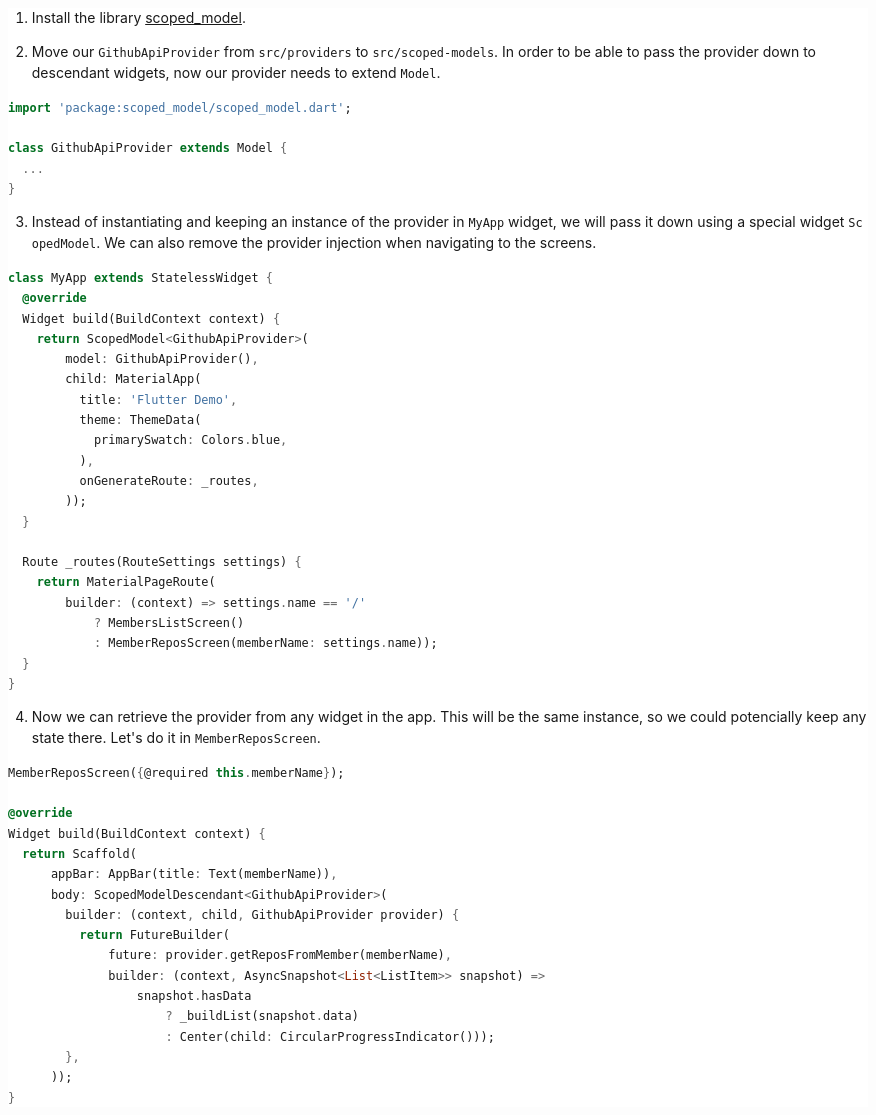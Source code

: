 1. Install the library [scoped_model](https://pub.dartlang.org/packages/scoped_model).

2. Move our `GithubApiProvider` from `src/providers` to `src/scoped-models`. In order to be able to pass the provider down to descendant widgets, now our provider needs to extend `Model`.

```dart
import 'package:scoped_model/scoped_model.dart';

class GithubApiProvider extends Model {
  ...
}
```

3. Instead of instantiating and keeping an instance of the provider in `MyApp` widget, we will pass it down using a special widget `ScopedModel`. We can also remove the provider injection when navigating to the screens.

```dart
class MyApp extends StatelessWidget {
  @override
  Widget build(BuildContext context) {
    return ScopedModel<GithubApiProvider>(
        model: GithubApiProvider(),
        child: MaterialApp(
          title: 'Flutter Demo',
          theme: ThemeData(
            primarySwatch: Colors.blue,
          ),
          onGenerateRoute: _routes,
        ));
  }

  Route _routes(RouteSettings settings) {
    return MaterialPageRoute(
        builder: (context) => settings.name == '/'
            ? MembersListScreen()
            : MemberReposScreen(memberName: settings.name));
  }
}
```

4. Now we can retrieve the provider from any widget in the app. This will be the same instance, so we could potencially keep any state there. Let's do it in `MemberReposScreen`.

```dart
MemberReposScreen({@required this.memberName});

@override
Widget build(BuildContext context) {
  return Scaffold(
      appBar: AppBar(title: Text(memberName)),
      body: ScopedModelDescendant<GithubApiProvider>(
        builder: (context, child, GithubApiProvider provider) {
          return FutureBuilder(
              future: provider.getReposFromMember(memberName),
              builder: (context, AsyncSnapshot<List<ListItem>> snapshot) =>
                  snapshot.hasData
                      ? _buildList(snapshot.data)
                      : Center(child: CircularProgressIndicator()));
        },
      ));
}
```
